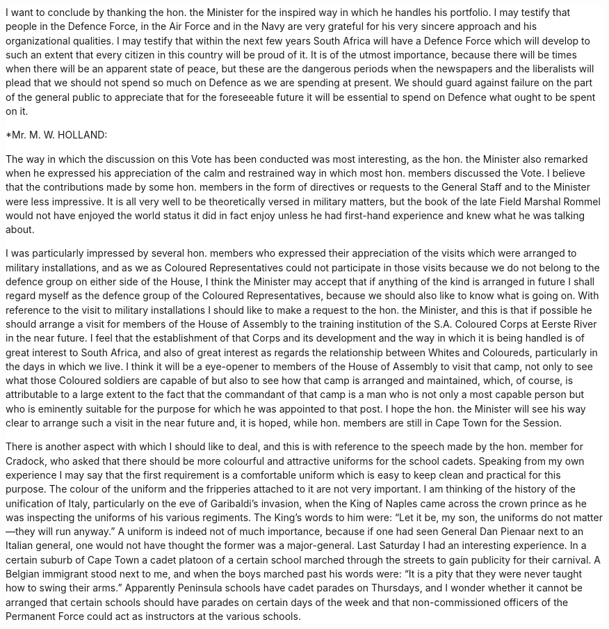 <p>I want to conclude by thanking the hon. the Minister for the inspired way in which he handles his portfolio. I may testify that people in the Defence Force, in the Air Force and in the Navy are very grateful for his very sincere approach and his organizational qualities. I may testify that within the next few years South Africa will have a Defence Force which will develop to such an extent that every citizen in this country will be proud of it. It is of the utmost importance, because there will be times when there will be an apparent state of peace, but these are the dangerous periods when the newspapers and the liberalists will plead that we should not spend so much on Defence as we are spending at present. We should guard against failure on the part of the general public to appreciate that for the foreseeable future it will be essential to spend on Defence what ought to be spent on it.</p>

</speech>

<speech by="#holland">

<from>*Mr. <person refersTo="hansard_za">M. W. HOLLAND</person>:</from>

<p>The way in which the discussion on this Vote has been conducted was most interesting, as the hon. the Minister also remarked when he expressed his appreciation of the calm and restrained way in which most hon. members discussed the Vote. I believe that the contributions made by some hon. members in the form of directives or requests to the General Staff and to the Minister were less impressive. It is all very well to be theoretically versed in military matters, but the book of the late Field Marshal Rommel would not have enjoyed the world status it did in fact enjoy unless he had first-hand experience and knew what he was talking about.</p>

<p>I was particularly impressed by several hon. members who expressed their appreciation of the visits which were arranged to military installations, and as we as Coloured Representatives could not participate in those visits because we do not belong to the defence group on either side of the House, I think the Minister may accept that if anything of the kind is arranged in future I shall regard myself as the defence group of the Coloured Representatives, because we should also like to know what is going on. With reference to the visit to military installations I should like to make a request to the hon. the Minister, and this is that if possible he should arrange a visit for members of the House of Assembly to the training institution of the S.A. Coloured Corps at Eerste River in the near future. I feel that the establishment of that Corps and its development and the way in which it is being handled is of great interest to South Africa, and also of great interest as regards the relationship between Whites and Coloureds, particularly in the days in which we live. I think it will be a eye-opener to members of the House of Assembly to visit that camp, not only to see what those Coloured soldiers are capable of but also to see how that camp is arranged and maintained, which, of course, is attributable to a large extent to the fact that the commandant of that camp is a man who is not only a most capable person but who is eminently suitable for the purpose for which he was appointed to that post. I hope the hon. the Minister will see his way clear to arrange such a visit in the near future and, it is hoped, while hon. members are still in Cape Town for the Session.</p>

<p>There is another aspect with which I should like to deal, and this is with reference to the speech made by the hon. member for Cradock, who asked that there should be more colourful and attractive uniforms for the school cadets. Speaking from my own experience I may say that the first requirement is a comfortable uniform which is easy to keep clean and practical for this purpose. The colour of the uniform and the fripperies attached to it are not very important. I am thinking of the history of the unification of Italy, particularly on the eve of Garibaldi&#x2019;s invasion, when the King of Naples came across the crown prince as he was inspecting the uniforms of his various regiments. The King&#x2019;s words to him were: &#x201C;Let it be, my son, the uniforms do not matter&#x2014;they will run anyway.&#x201D; A uniform is indeed not of much importance, because if one had seen General Dan Pienaar next to an Italian general, one would not have thought the former was a major-general. Last Saturday I had an interesting experience. In a certain suburb of Cape Town a cadet platoon of a certain school marched through the streets to gain publicity for their carnival. A Belgian immigrant stood next to me, and when the boys marched past his words were: &#x201C;It is a pity that they were never taught how to swing their arms.&#x201D; Apparently Peninsula schools have cadet parades on Thursdays, and I wonder whether it cannot be arranged that certain schools should have parades on certain days of the week and that non-commissioned officers of the Permanent Force could act as instructors at the various schools.</p>
